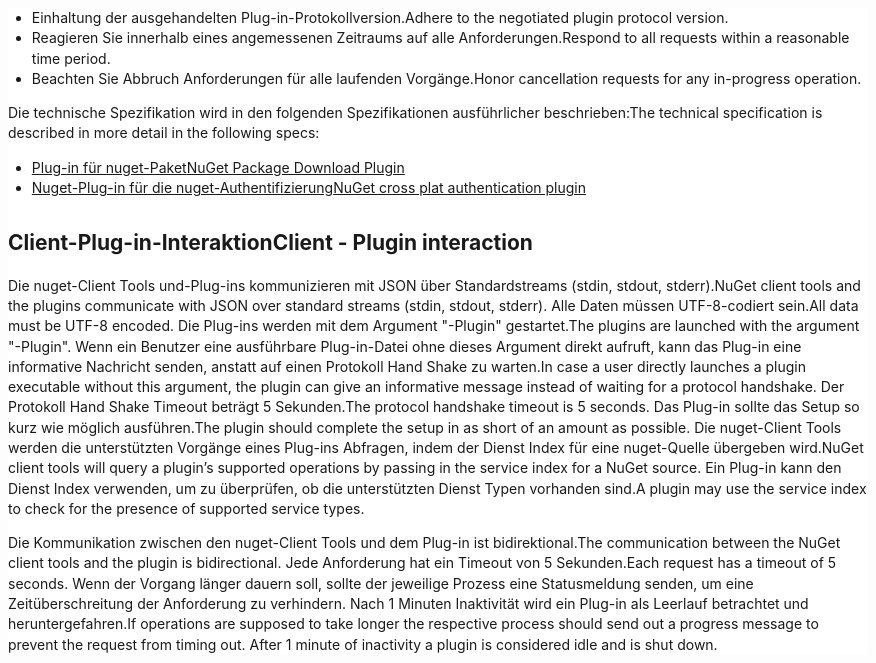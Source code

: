 - <span data-ttu-id="5ae8b-141">Einhaltung der ausgehandelten Plug-in-Protokollversion.</span><span class="sxs-lookup"><span data-stu-id="5ae8b-141">Adhere to the negotiated plugin protocol version.</span></span>
- <span data-ttu-id="5ae8b-142">Reagieren Sie innerhalb eines angemessenen Zeitraums auf alle Anforderungen.</span><span class="sxs-lookup"><span data-stu-id="5ae8b-142">Respond to all requests within a reasonable time period.</span></span>
- <span data-ttu-id="5ae8b-143">Beachten Sie Abbruch Anforderungen für alle laufenden Vorgänge.</span><span class="sxs-lookup"><span data-stu-id="5ae8b-143">Honor cancellation requests for any in-progress operation.</span></span>

<span data-ttu-id="5ae8b-144">Die technische Spezifikation wird in den folgenden Spezifikationen ausführlicher beschrieben:</span><span class="sxs-lookup"><span data-stu-id="5ae8b-144">The technical specification is described in more detail in the following specs:</span></span>

- [<span data-ttu-id="5ae8b-145">Plug-in für nuget-Paket</span><span class="sxs-lookup"><span data-stu-id="5ae8b-145">NuGet Package Download Plugin</span></span>](https://github.com/NuGet/Home/wiki/NuGet-Package-Download-Plugin)
- [<span data-ttu-id="5ae8b-146">Nuget-Plug-in für die nuget-Authentifizierung</span><span class="sxs-lookup"><span data-stu-id="5ae8b-146">NuGet cross plat authentication plugin</span></span>](https://github.com/NuGet/Home/wiki/NuGet-cross-plat-authentication-plugin)

## <a name="client---plugin-interaction"></a><span data-ttu-id="5ae8b-147">Client-Plug-in-Interaktion</span><span class="sxs-lookup"><span data-stu-id="5ae8b-147">Client - Plugin interaction</span></span>

<span data-ttu-id="5ae8b-148">Die nuget-Client Tools und-Plug-ins kommunizieren mit JSON über Standardstreams (stdin, stdout, stderr).</span><span class="sxs-lookup"><span data-stu-id="5ae8b-148">NuGet client tools and the plugins communicate with JSON over standard streams (stdin, stdout, stderr).</span></span> <span data-ttu-id="5ae8b-149">Alle Daten müssen UTF-8-codiert sein.</span><span class="sxs-lookup"><span data-stu-id="5ae8b-149">All data must be UTF-8 encoded.</span></span>
<span data-ttu-id="5ae8b-150">Die Plug-ins werden mit dem Argument "-Plugin" gestartet.</span><span class="sxs-lookup"><span data-stu-id="5ae8b-150">The plugins are launched with the argument "-Plugin".</span></span> <span data-ttu-id="5ae8b-151">Wenn ein Benutzer eine ausführbare Plug-in-Datei ohne dieses Argument direkt aufruft, kann das Plug-in eine informative Nachricht senden, anstatt auf einen Protokoll Hand Shake zu warten.</span><span class="sxs-lookup"><span data-stu-id="5ae8b-151">In case a user directly launches a plugin executable without this argument, the plugin can give an informative message instead of waiting for a protocol handshake.</span></span>
<span data-ttu-id="5ae8b-152">Der Protokoll Hand Shake Timeout beträgt 5 Sekunden.</span><span class="sxs-lookup"><span data-stu-id="5ae8b-152">The protocol handshake timeout is 5 seconds.</span></span> <span data-ttu-id="5ae8b-153">Das Plug-in sollte das Setup so kurz wie möglich ausführen.</span><span class="sxs-lookup"><span data-stu-id="5ae8b-153">The plugin should complete the setup in as short of an amount as possible.</span></span>
<span data-ttu-id="5ae8b-154">Die nuget-Client Tools werden die unterstützten Vorgänge eines Plug-ins Abfragen, indem der Dienst Index für eine nuget-Quelle übergeben wird.</span><span class="sxs-lookup"><span data-stu-id="5ae8b-154">NuGet client tools will query a plugin’s supported operations by passing in the service index for a NuGet source.</span></span> <span data-ttu-id="5ae8b-155">Ein Plug-in kann den Dienst Index verwenden, um zu überprüfen, ob die unterstützten Dienst Typen vorhanden sind.</span><span class="sxs-lookup"><span data-stu-id="5ae8b-155">A plugin may use the service index to check for the presence of supported service types.</span></span>

<span data-ttu-id="5ae8b-156">Die Kommunikation zwischen den nuget-Client Tools und dem Plug-in ist bidirektional.</span><span class="sxs-lookup"><span data-stu-id="5ae8b-156">The communication between the NuGet client tools and the plugin is bidirectional.</span></span> <span data-ttu-id="5ae8b-157">Jede Anforderung hat ein Timeout von 5 Sekunden.</span><span class="sxs-lookup"><span data-stu-id="5ae8b-157">Each request has a timeout of 5 seconds.</span></span> <span data-ttu-id="5ae8b-158">Wenn der Vorgang länger dauern soll, sollte der jeweilige Prozess eine Statusmeldung senden, um eine Zeitüberschreitung der Anforderung zu verhindern. Nach 1 Minuten Inaktivität wird ein Plug-in als Leerlauf betrachtet und heruntergefahren.</span><span class="sxs-lookup"><span data-stu-id="5ae8b-158">If operations are supposed to take longer the respective process should send out a progress message to prevent the request from timing out. After 1 minute of inactivity a plugin is considered idle and is shut down.</span></span>

